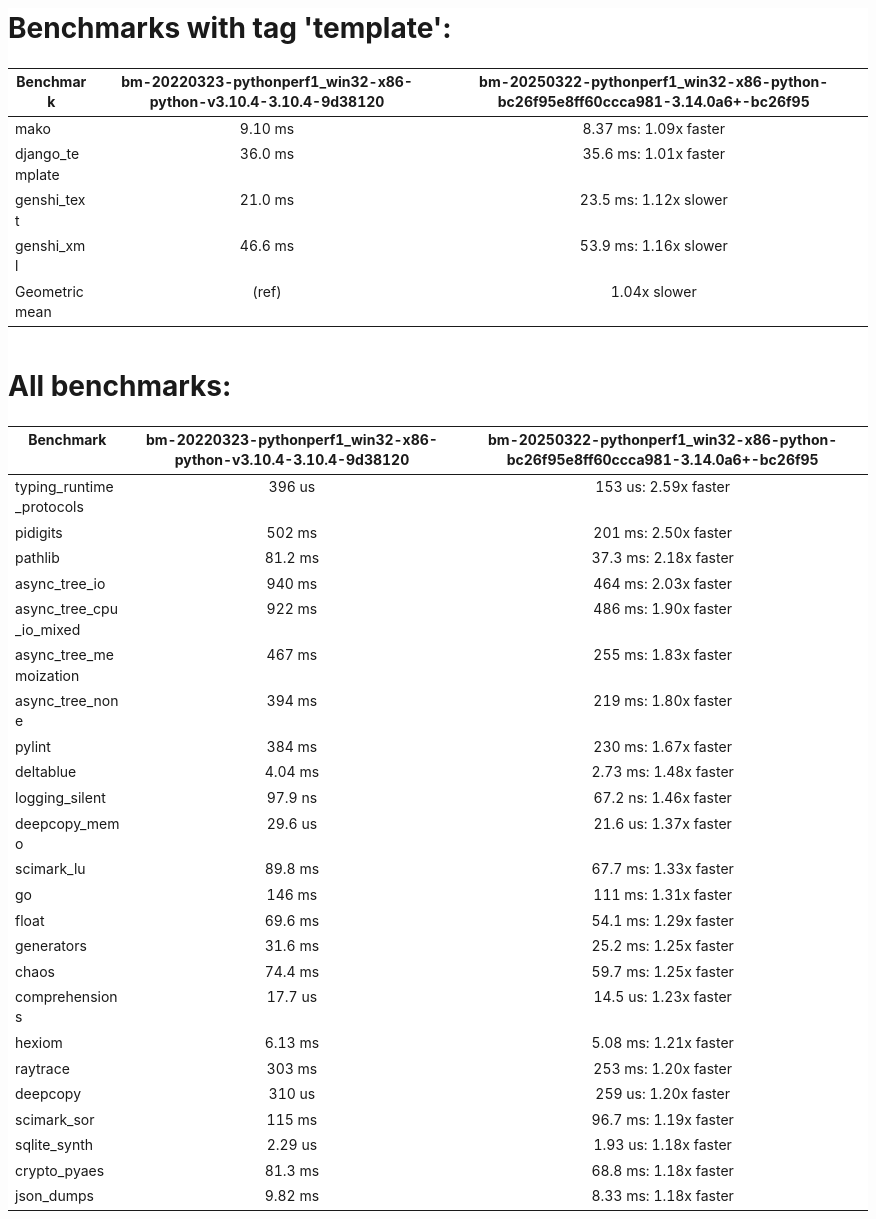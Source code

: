 Benchmarks with tag 'template':
===============================

| Benchmark       | bm-20220323-pythonperf1_win32-x86-python-v3.10.4-3.10.4-9d38120 | bm-20250322-pythonperf1_win32-x86-python-bc26f95e8ff60ccca981-3.14.0a6+-bc26f95 |
|-----------------|:---------------------------------------------------------------:|:-------------------------------------------------------------------------------:|
| mako            | 9.10 ms                                                         | 8.37 ms: 1.09x faster                                                           |
| django_template | 36.0 ms                                                         | 35.6 ms: 1.01x faster                                                           |
| genshi_text     | 21.0 ms                                                         | 23.5 ms: 1.12x slower                                                           |
| genshi_xml      | 46.6 ms                                                         | 53.9 ms: 1.16x slower                                                           |
| Geometric mean  | (ref)                                                           | 1.04x slower                                                                    |

All benchmarks:
===============

| Benchmark                | bm-20220323-pythonperf1_win32-x86-python-v3.10.4-3.10.4-9d38120 | bm-20250322-pythonperf1_win32-x86-python-bc26f95e8ff60ccca981-3.14.0a6+-bc26f95 |
|--------------------------|:---------------------------------------------------------------:|:-------------------------------------------------------------------------------:|
| typing_runtime_protocols | 396 us                                                          | 153 us: 2.59x faster                                                            |
| pidigits                 | 502 ms                                                          | 201 ms: 2.50x faster                                                            |
| pathlib                  | 81.2 ms                                                         | 37.3 ms: 2.18x faster                                                           |
| async_tree_io            | 940 ms                                                          | 464 ms: 2.03x faster                                                            |
| async_tree_cpu_io_mixed  | 922 ms                                                          | 486 ms: 1.90x faster                                                            |
| async_tree_memoization   | 467 ms                                                          | 255 ms: 1.83x faster                                                            |
| async_tree_none          | 394 ms                                                          | 219 ms: 1.80x faster                                                            |
| pylint                   | 384 ms                                                          | 230 ms: 1.67x faster                                                            |
| deltablue                | 4.04 ms                                                         | 2.73 ms: 1.48x faster                                                           |
| logging_silent           | 97.9 ns                                                         | 67.2 ns: 1.46x faster                                                           |
| deepcopy_memo            | 29.6 us                                                         | 21.6 us: 1.37x faster                                                           |
| scimark_lu               | 89.8 ms                                                         | 67.7 ms: 1.33x faster                                                           |
| go                       | 146 ms                                                          | 111 ms: 1.31x faster                                                            |
| float                    | 69.6 ms                                                         | 54.1 ms: 1.29x faster                                                           |
| generators               | 31.6 ms                                                         | 25.2 ms: 1.25x faster                                                           |
| chaos                    | 74.4 ms                                                         | 59.7 ms: 1.25x faster                                                           |
| comprehensions           | 17.7 us                                                         | 14.5 us: 1.23x faster                                                           |
| hexiom                   | 6.13 ms                                                         | 5.08 ms: 1.21x faster                                                           |
| raytrace                 | 303 ms                                                          | 253 ms: 1.20x faster                                                            |
| deepcopy                 | 310 us                                                          | 259 us: 1.20x faster                                                            |
| scimark_sor              | 115 ms                                                          | 96.7 ms: 1.19x faster                                                           |
| sqlite_synth             | 2.29 us                                                         | 1.93 us: 1.18x faster                                                           |
| crypto_pyaes             | 81.3 ms                                                         | 68.8 ms: 1.18x faster                                                           |
| json_dumps               | 9.82 ms                                                         | 8.33 ms: 1.18x faster                                                           |